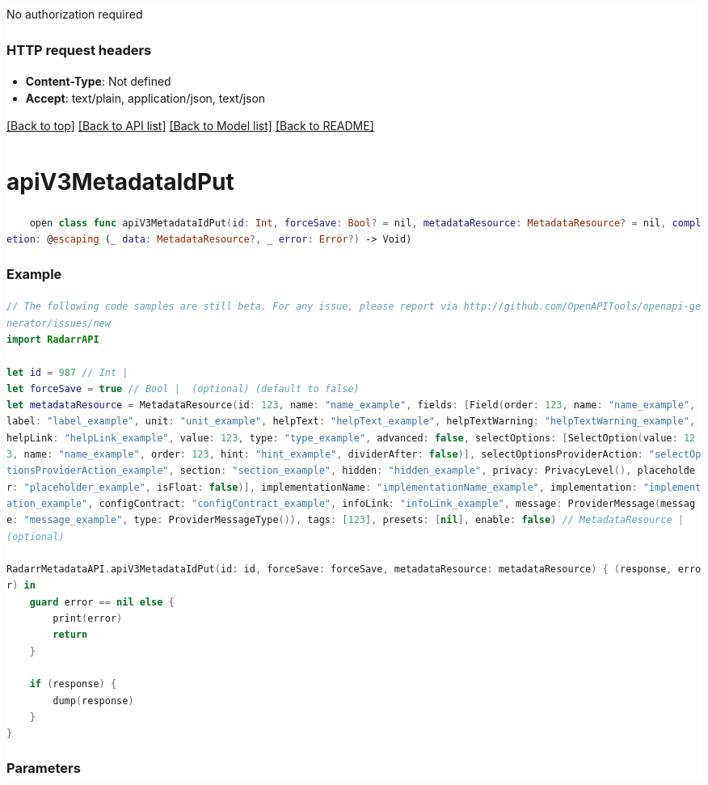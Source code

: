 No authorization required

### HTTP request headers

 - **Content-Type**: Not defined
 - **Accept**: text/plain, application/json, text/json

[[Back to top]](#) [[Back to API list]](../README.md#documentation-for-api-endpoints) [[Back to Model list]](../README.md#documentation-for-models) [[Back to README]](../README.md)

# **apiV3MetadataIdPut**
```swift
    open class func apiV3MetadataIdPut(id: Int, forceSave: Bool? = nil, metadataResource: MetadataResource? = nil, completion: @escaping (_ data: MetadataResource?, _ error: Error?) -> Void)
```



### Example
```swift
// The following code samples are still beta. For any issue, please report via http://github.com/OpenAPITools/openapi-generator/issues/new
import RadarrAPI

let id = 987 // Int | 
let forceSave = true // Bool |  (optional) (default to false)
let metadataResource = MetadataResource(id: 123, name: "name_example", fields: [Field(order: 123, name: "name_example", label: "label_example", unit: "unit_example", helpText: "helpText_example", helpTextWarning: "helpTextWarning_example", helpLink: "helpLink_example", value: 123, type: "type_example", advanced: false, selectOptions: [SelectOption(value: 123, name: "name_example", order: 123, hint: "hint_example", dividerAfter: false)], selectOptionsProviderAction: "selectOptionsProviderAction_example", section: "section_example", hidden: "hidden_example", privacy: PrivacyLevel(), placeholder: "placeholder_example", isFloat: false)], implementationName: "implementationName_example", implementation: "implementation_example", configContract: "configContract_example", infoLink: "infoLink_example", message: ProviderMessage(message: "message_example", type: ProviderMessageType()), tags: [123], presets: [nil], enable: false) // MetadataResource |  (optional)

RadarrMetadataAPI.apiV3MetadataIdPut(id: id, forceSave: forceSave, metadataResource: metadataResource) { (response, error) in
    guard error == nil else {
        print(error)
        return
    }

    if (response) {
        dump(response)
    }
}
```

### Parameters
